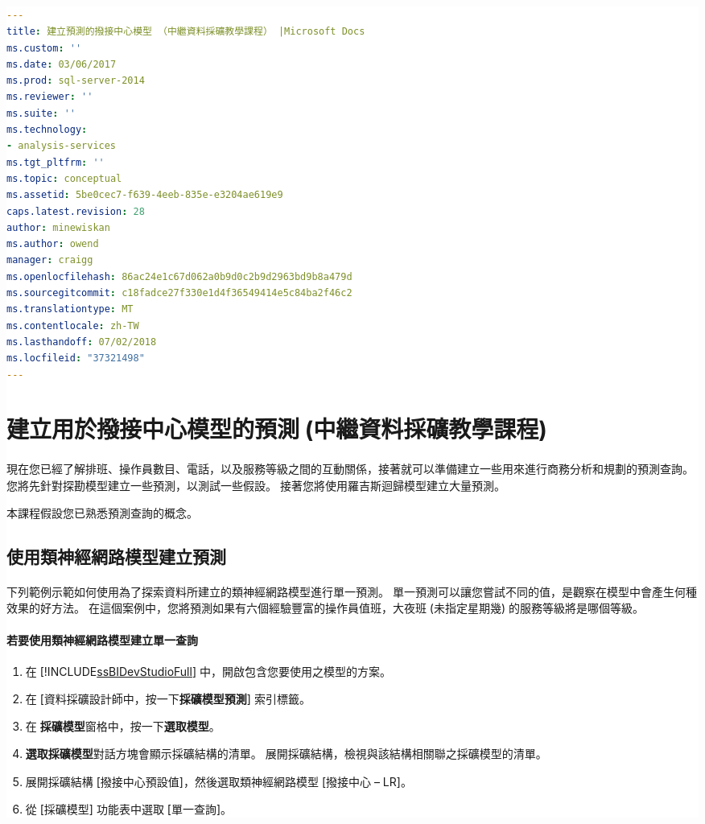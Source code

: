 ```yaml
---
title: 建立預測的撥接中心模型 （中繼資料採礦教學課程） |Microsoft Docs
ms.custom: ''
ms.date: 03/06/2017
ms.prod: sql-server-2014
ms.reviewer: ''
ms.suite: ''
ms.technology:
- analysis-services
ms.tgt_pltfrm: ''
ms.topic: conceptual
ms.assetid: 5be0cec7-f639-4eeb-835e-e3204ae619e9
caps.latest.revision: 28
author: minewiskan
ms.author: owend
manager: craigg
ms.openlocfilehash: 86ac24e1c67d062a0b9d0c2b9d2963bd9b8a479d
ms.sourcegitcommit: c18fadce27f330e1d4f36549414e5c84ba2f46c2
ms.translationtype: MT
ms.contentlocale: zh-TW
ms.lasthandoff: 07/02/2018
ms.locfileid: "37321498"
---
```

# <a name="creating-predictions-for-the-call-center-models-intermediate-data-mining-tutorial"></a>建立用於撥接中心模型的預測 (中繼資料採礦教學課程)
  現在您已經了解排班、操作員數目、電話，以及服務等級之間的互動關係，接著就可以準備建立一些用來進行商務分析和規劃的預測查詢。 您將先針對探勘模型建立一些預測，以測試一些假設。 接著您將使用羅吉斯迴歸模型建立大量預測。  
  
 本課程假設您已熟悉預測查詢的概念。  
  
## <a name="creating-predictions-using-the-neural-network-model"></a>使用類神經網路模型建立預測  
 下列範例示範如何使用為了探索資料所建立的類神經網路模型進行單一預測。 單一預測可以讓您嘗試不同的值，是觀察在模型中會產生何種效果的好方法。 在這個案例中，您將預測如果有六個經驗豐富的操作員值班，大夜班 (未指定星期幾) 的服務等級將是哪個等級。  
  
#### <a name="to-create-a-singleton-query-by-using-the-neural-network-model"></a>若要使用類神經網路模型建立單一查詢  
  
1.  在 [!INCLUDE[ssBIDevStudioFull](../includes/ssbidevstudiofull-md.md)] 中，開啟包含您要使用之模型的方案。  
  
2.  在 [資料採礦設計師中，按一下**採礦模型預測**] 索引標籤。  
  
3.  在 **採礦模型**窗格中，按一下**選取模型**。  
  
4.  **選取採礦模型**對話方塊會顯示採礦結構的清單。 展開採礦結構，檢視與該結構相關聯之採礦模型的清單。  
  
5.  展開採礦結構 [撥接中心預設值]，然後選取類神經網路模型 [撥接中心 – LR]。  
  
6.  從 [採礦模型] 功能表中選取 [單一查詢]。  
  